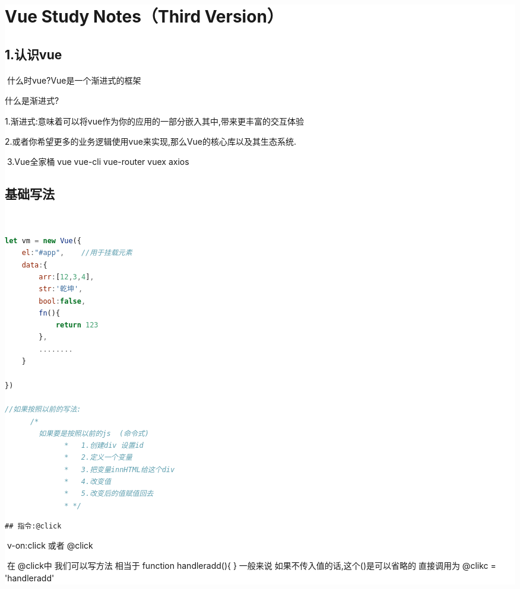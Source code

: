 

# Vue Study Notes（Third Version）

## 1.认识vue

​	什么时vue?Vue是一个渐进式的框架  

什么是渐进式?    

​	1.渐进式:意味着可以将vue作为你的应用的一部分嵌入其中,带来更丰富的交互体验    

​	2.或者你希望更多的业务逻辑使用vue来实现,那么Vue的核心库以及其生态系统.     

​	3.Vue全家桶   vue vue-cli vue-router vuex axios 

## 基础写法

​	

```js
let vm = new Vue({
	el:"#app",	  //用于挂载元素
    data:{
        arr:[12,3,4],
        str:'乾坤',
        bool:false,
        fn(){
            return 123
        },
        ........
    }
 	
})

//如果按照以前的写法:
	  /*
        如果要是按照以前的js  (命令式)
              *   1.创建div 设置id
              *   2.定义一个变量
              *   3.把变量innHTML给这个div
              *   4.改变值
              *   5.改变后的值赋值回去
              * */

```

	## 指令:@click

​	v-on:click 或者 @click	

​		在 @click中 我们可以写方法  相当于   function handleradd(){    }		一般来说 如果不传入值的话,这个()是可以省略的  直接调用为    @clikc = 'handleradd'
